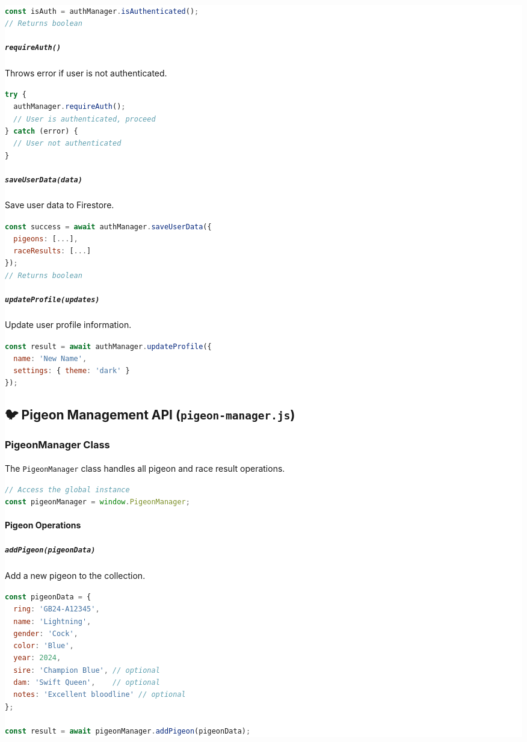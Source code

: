 ```javascript
const isAuth = authManager.isAuthenticated();
// Returns boolean
```

##### `requireAuth()`
Throws error if user is not authenticated.

```javascript
try {
  authManager.requireAuth();
  // User is authenticated, proceed
} catch (error) {
  // User not authenticated
}
```

##### `saveUserData(data)`
Save user data to Firestore.

```javascript
const success = await authManager.saveUserData({
  pigeons: [...],
  raceResults: [...]
});
// Returns boolean
```

##### `updateProfile(updates)`
Update user profile information.

```javascript
const result = await authManager.updateProfile({
  name: 'New Name',
  settings: { theme: 'dark' }
});
```

## 🐦 Pigeon Management API (`pigeon-manager.js`)

### PigeonManager Class

The `PigeonManager` class handles all pigeon and race result operations.

```javascript
// Access the global instance
const pigeonManager = window.PigeonManager;
```

#### Pigeon Operations

##### `addPigeon(pigeonData)`
Add a new pigeon to the collection.

```javascript
const pigeonData = {
  ring: 'GB24-A12345',
  name: 'Lightning',
  gender: 'Cock',
  color: 'Blue',
  year: 2024,
  sire: 'Champion Blue', // optional
  dam: 'Swift Queen',    // optional
  notes: 'Excellent bloodline' // optional
};

const result = await pigeonManager.addPigeon(pigeonData);

```